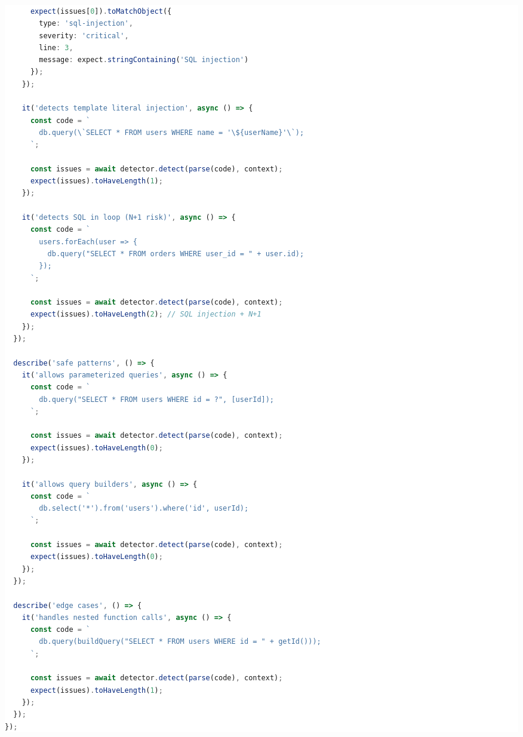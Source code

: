 ```typescript
      expect(issues[0]).toMatchObject({
        type: 'sql-injection',
        severity: 'critical',
        line: 3,
        message: expect.stringContaining('SQL injection')
      });
    });
    
    it('detects template literal injection', async () => {
      const code = `
        db.query(\`SELECT * FROM users WHERE name = '\${userName}'\`);
      `;
      
      const issues = await detector.detect(parse(code), context);
      expect(issues).toHaveLength(1);
    });
    
    it('detects SQL in loop (N+1 risk)', async () => {
      const code = `
        users.forEach(user => {
          db.query("SELECT * FROM orders WHERE user_id = " + user.id);
        });
      `;
      
      const issues = await detector.detect(parse(code), context);
      expect(issues).toHaveLength(2); // SQL injection + N+1
    });
  });
  
  describe('safe patterns', () => {
    it('allows parameterized queries', async () => {
      const code = `
        db.query("SELECT * FROM users WHERE id = ?", [userId]);
      `;
      
      const issues = await detector.detect(parse(code), context);
      expect(issues).toHaveLength(0);
    });
    
    it('allows query builders', async () => {
      const code = `
        db.select('*').from('users').where('id', userId);
      `;
      
      const issues = await detector.detect(parse(code), context);
      expect(issues).toHaveLength(0);
    });
  });
  
  describe('edge cases', () => {
    it('handles nested function calls', async () => {
      const code = `
        db.query(buildQuery("SELECT * FROM users WHERE id = " + getId()));
      `;
      
      const issues = await detector.detect(parse(code), context);
      expect(issues).toHaveLength(1);
    });
  });
});
```

